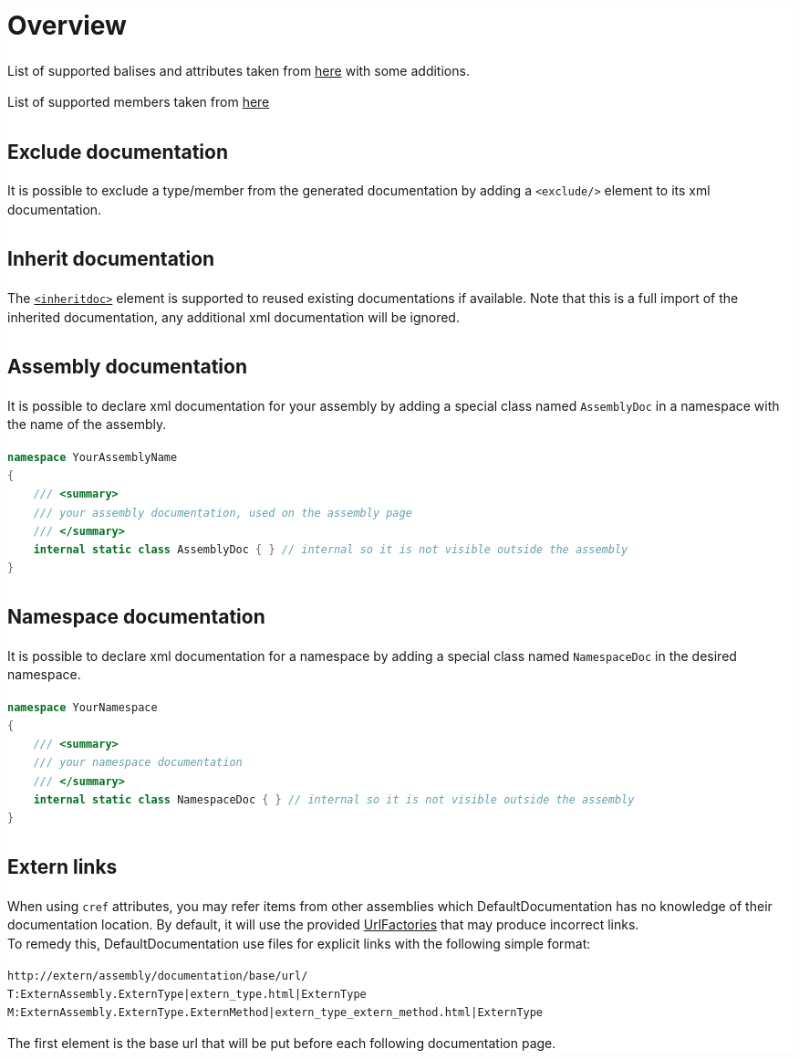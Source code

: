 <a name='Overview'></a>
# Overview
List of supported balises and attributes taken from [here](https://docs.microsoft.com/en-us/dotnet/csharp/language-reference/xmldoc/recommended-tags) with some additions.

List of supported members taken from [here](https://docs.microsoft.com/en-us/dotnet/csharp/language-reference/xmldoc/#id-strings)

<a name='Overview_Exclude'></a>
## Exclude documentation
It is possible to exclude a type/member from the generated documentation by adding a `<exclude/>` element to its xml documentation.

<a name='Overview_Inherit'></a>
## Inherit documentation
The [`<inheritdoc>`](https://docs.microsoft.com/en-us/dotnet/csharp/language-reference/xmldoc/recommended-tags#inheritdoc) element is supported to reused existing documentations if available.
Note that this is a full import of the inherited documentation, any additional xml documentation will be ignored.

<a name='Overview_Assembly'></a>
## Assembly documentation
It is possible to declare xml documentation for your assembly by adding a special class named `AssemblyDoc` in a namespace with the name of the assembly.
```csharp
namespace YourAssemblyName
{
    /// <summary>
    /// your assembly documentation, used on the assembly page
    /// </summary>
    internal static class AssemblyDoc { } // internal so it is not visible outside the assembly
}
```

<a name='Overview_Namespace'></a>
## Namespace documentation
It is possible to declare xml documentation for a namespace by adding a special class named `NamespaceDoc` in the desired namespace.
```csharp
namespace YourNamespace
{
    /// <summary>
    /// your namespace documentation
    /// </summary>
    internal static class NamespaceDoc { } // internal so it is not visible outside the assembly
}
```

<a name='Overview_Links'></a>
## Extern links
When using `cref` attributes, you may refer items from other assemblies which DefaultDocumentation has no knowledge of their documentation location. By default, it will use the provided [UrlFactories](#Configuration_UrlFactories) that may produce incorrect links.  
To remedy this, DefaultDocumentation use files for explicit links with the following simple format:
```
http://extern/assembly/documentation/base/url/
T:ExternAssembly.ExternType|extern_type.html|ExternType
M:ExternAssembly.ExternType.ExternMethod|extern_type_extern_method.html|ExternType
```
The first element is the base url that will be put before each following documentation page.  